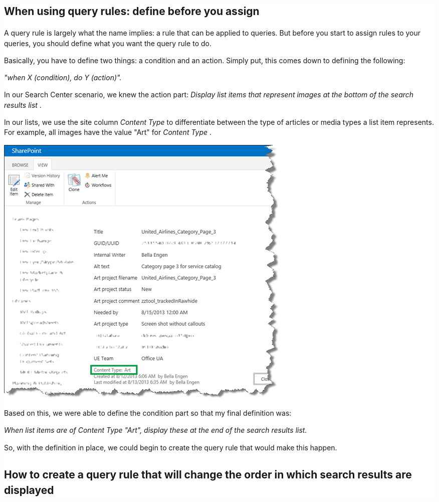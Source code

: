 ## When using query rules: define before you assign
<a name="BKMK_WhenUsingQueryRulesDefineBeforeYouAssign"> </a>

A query rule is largely what the name implies: a rule that can be applied to queries. But before you start to assign rules to your queries, you should define what you want the query rule to do.
  
Basically, you have to define two things: a condition and an action. Simply put, this comes down to defining the following:
  
 *"when X (condition), do Y (action)".* 
  
In our Search Center scenario, we knew the action part:  *Display list items that represent images at the bottom of the search results list*  . 
  
In our lists, we use the site column  *Content Type*  to differentiate between the type of articles or media types a list item represents. For example, all images have the value "Art" for  *Content Type*  . 
  
![Art Content Type](../media/OTCSP_ArtListItem.png)
  
Based on this, we were able to define the condition part so that my final definition was:
  
 *When list items are of Content Type "Art", display these at the end of the search results list.* 
  
So, with the definition in place, we could begin to create the query rule that would make this happen.
  
## How to create a query rule that will change the order in which search results are displayed
<a name="BKMK_HowtoCreateaQueryRulethatWillChangetheOrderinwhichSearchResultsareDisplayed"> </a>
